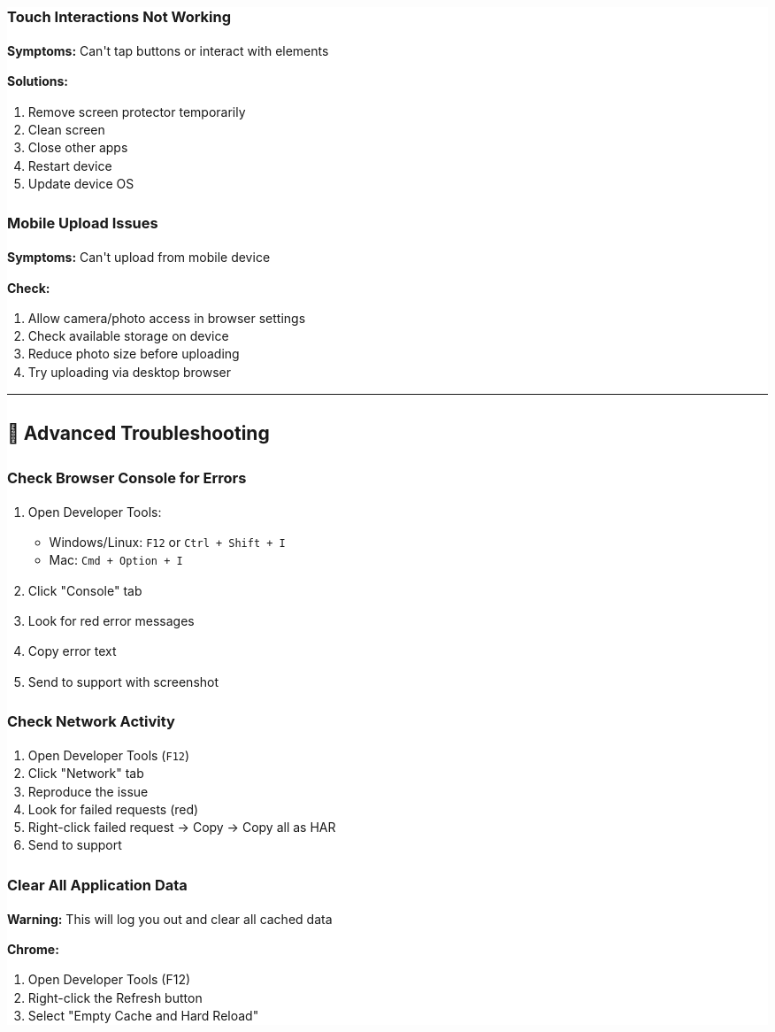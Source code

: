 ### Touch Interactions Not Working

**Symptoms:** Can't tap buttons or interact with elements

**Solutions:**
1. Remove screen protector temporarily
2. Clean screen
3. Close other apps
4. Restart device
5. Update device OS

### Mobile Upload Issues

**Symptoms:** Can't upload from mobile device

**Check:**
1. Allow camera/photo access in browser settings
2. Check available storage on device
3. Reduce photo size before uploading
4. Try uploading via desktop browser

---

## 🔧 Advanced Troubleshooting

### Check Browser Console for Errors

1. Open Developer Tools:
   - Windows/Linux: `F12` or `Ctrl + Shift + I`
   - Mac: `Cmd + Option + I`

2. Click "Console" tab
3. Look for red error messages
4. Copy error text
5. Send to support with screenshot

### Check Network Activity

1. Open Developer Tools (`F12`)
2. Click "Network" tab
3. Reproduce the issue
4. Look for failed requests (red)
5. Right-click failed request → Copy → Copy all as HAR
6. Send to support

### Clear All Application Data

**Warning:** This will log you out and clear all cached data

**Chrome:**
1. Open Developer Tools (F12)
2. Right-click the Refresh button
3. Select "Empty Cache and Hard Reload"
